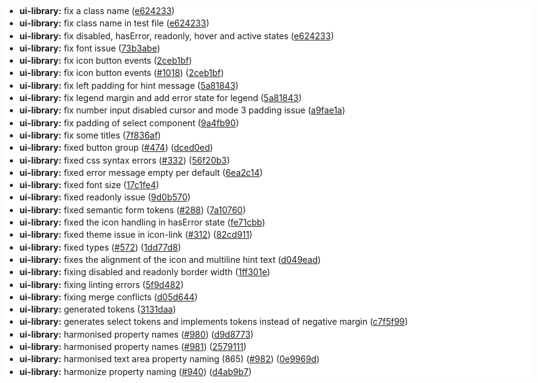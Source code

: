 * **ui-library:** fix a class name ([e624233](https://github.com/ashk1996/boiler/commit/e6242335fc376417884a0784c97e81361e6ceeb9))
* **ui-library:** fix class name in test file ([e624233](https://github.com/ashk1996/boiler/commit/e6242335fc376417884a0784c97e81361e6ceeb9))
* **ui-library:** fix disabled, hasError, readonly, hover and active states ([e624233](https://github.com/ashk1996/boiler/commit/e6242335fc376417884a0784c97e81361e6ceeb9))
* **ui-library:** fix font issue ([73b3abe](https://github.com/ashk1996/boiler/commit/73b3abe2e303257c3f3c6593da769262c3d81a28))
* **ui-library:** fix icon button events ([2ceb1bf](https://github.com/ashk1996/boiler/commit/2ceb1bfdac5b05ee3e0bf157627df409de63d2dd))
* **ui-library:** fix icon button events ([#1018](https://github.com/ashk1996/boiler/issues/1018)) ([2ceb1bf](https://github.com/ashk1996/boiler/commit/2ceb1bfdac5b05ee3e0bf157627df409de63d2dd))
* **ui-library:** fix left padding for hint message ([5a81843](https://github.com/ashk1996/boiler/commit/5a81843b6c3ee9af00c91cbe9442aac9c17143bd))
* **ui-library:** fix legend margin and add error state for legend ([5a81843](https://github.com/ashk1996/boiler/commit/5a81843b6c3ee9af00c91cbe9442aac9c17143bd))
* **ui-library:** fix number input disabled cursor and mode 3 padding issue ([a9fae1a](https://github.com/ashk1996/boiler/commit/a9fae1ae055f67bb775161447083a281c88bbcb9))
* **ui-library:** fix padding of select component ([9a4fb90](https://github.com/ashk1996/boiler/commit/9a4fb90d51e053ff3dea63a27a8c88e19897b3ef))
* **ui-library:** fix some titles ([7f836af](https://github.com/ashk1996/boiler/commit/7f836af1a8997068cf5bf10f2136212a8e7f9938))
* **ui-library:** fixed button group ([#474](https://github.com/ashk1996/boiler/issues/474)) ([dced0ed](https://github.com/ashk1996/boiler/commit/dced0ed66cd5c7310d03d20a1d109b37f0644c9e))
* **ui-library:** fixed css syntax errors ([#332](https://github.com/ashk1996/boiler/issues/332)) ([56f20b3](https://github.com/ashk1996/boiler/commit/56f20b3e9400ac83af080eee8138e7778ba24193))
* **ui-library:** fixed error message empty per default ([6ea2c14](https://github.com/ashk1996/boiler/commit/6ea2c14beaad6fef9baf164d6d07eda53b0c002c))
* **ui-library:** fixed font size ([17c1fe4](https://github.com/ashk1996/boiler/commit/17c1fe43bf16bacb705ff6336def42425cbf0967))
* **ui-library:** fixed readonly issue ([9d0b570](https://github.com/ashk1996/boiler/commit/9d0b5707b8d60a9f1100b955a3e815c57a48067b))
* **ui-library:** fixed semantic form tokens ([#288](https://github.com/ashk1996/boiler/issues/288)) ([7a10760](https://github.com/ashk1996/boiler/commit/7a107601739a1bf570418145bc68cc80229ae611))
* **ui-library:** fixed the icon handling in hasError state ([fe71cbb](https://github.com/ashk1996/boiler/commit/fe71cbbe12b3c940ca4ca5e45abaa59fd16b228e))
* **ui-library:** fixed theme issue in icon-link ([#312](https://github.com/ashk1996/boiler/issues/312)) ([82cd911](https://github.com/ashk1996/boiler/commit/82cd91192408e9416c577845569fde0a3363cd81))
* **ui-library:** fixed types ([#572](https://github.com/ashk1996/boiler/issues/572)) ([1dd77d8](https://github.com/ashk1996/boiler/commit/1dd77d82a5bf6110c30fb655294168a4f6a0b12a))
* **ui-library:** fixes the alignment of the icon and multiline hint text ([d049ead](https://github.com/ashk1996/boiler/commit/d049eade4a359c3389a12c246c9e7b38ad6cb7cb))
* **ui-library:** fixing disabled and readonly border width ([1ff301e](https://github.com/ashk1996/boiler/commit/1ff301e9d1310c077a45b5b2358758201f151f3f))
* **ui-library:** fixing linting errors ([5f9d482](https://github.com/ashk1996/boiler/commit/5f9d4822b4ae1fbed1176b5487eb73b5f4f4bff4))
* **ui-library:** fixing merge conflicts ([d05d644](https://github.com/ashk1996/boiler/commit/d05d644b454599ee54ba9102beb88338a8dd0eeb))
* **ui-library:** generated tokens ([3131daa](https://github.com/ashk1996/boiler/commit/3131daa7b6cf012b8294909499ff1396f8905092))
* **ui-library:** generates select tokens and implements tokens instead of negative margin ([c7f5f99](https://github.com/ashk1996/boiler/commit/c7f5f99e578822f42cc55f668aa9b1e180197828))
* **ui-library:** harmonised property names ([#980](https://github.com/ashk1996/boiler/issues/980)) ([d9d8773](https://github.com/ashk1996/boiler/commit/d9d8773551b0614d8ff15b08bf4211a3d128ae54))
* **ui-library:** harmonised property names ([#981](https://github.com/ashk1996/boiler/issues/981)) ([2579111](https://github.com/ashk1996/boiler/commit/25791118f04a7ab1309abeb2ed2069c803cc88e3))
* **ui-library:** harmonised text area property naming (865) ([#982](https://github.com/ashk1996/boiler/issues/982)) ([0e9969d](https://github.com/ashk1996/boiler/commit/0e9969d1c221a8ff6d153e0f9beaf22536bc01c0))
* **ui-library:** harmonize property naming ([#940](https://github.com/ashk1996/boiler/issues/940)) ([d4ab9b7](https://github.com/ashk1996/boiler/commit/d4ab9b72408feede321e84928f01f73840ba76f6))